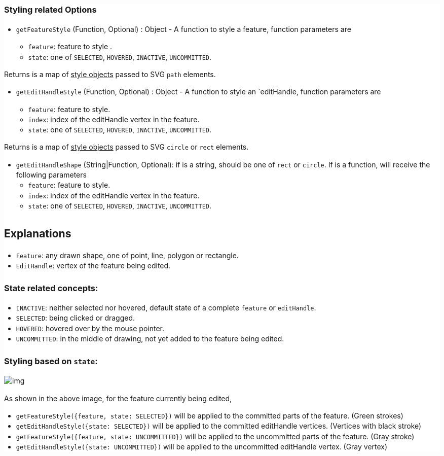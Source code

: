 ### Styling related Options

- `getFeatureStyle` (Function, Optional) : Object - A function to style a feature, function parameters are

  - `feature`: feature to style .
  - `state`: one of `SELECTED`, `HOVERED`, `INACTIVE`, `UNCOMMITTED`.

Returns is a map of [style objects](https://reactjs.org/docs/dom-elements.html#style) passed to SVG `path` elements.

- `getEditHandleStyle` (Function, Optional) : Object - A function to style an `editHandle, function parameters are

  - `feature`: feature to style.
  - `index`: index of the editHandle vertex in the feature.
  - `state`: one of `SELECTED`, `HOVERED`, `INACTIVE`, `UNCOMMITTED`.

Returns is a map of [style objects](https://reactjs.org/docs/dom-elements.html#style) passed to SVG `circle` or `rect` elements.

- `getEditHandleShape` (String|Function, Optional): if is a string, should be one of `rect` or `circle`. If is a function, will receive the following parameters
  - `feature`: feature to style.
  - `index`: index of the editHandle vertex in the feature.
  - `state`: one of `SELECTED`, `HOVERED`, `INACTIVE`, `UNCOMMITTED`.

## Explanations

- `Feature`: any drawn shape, one of point, line, polygon or rectangle.
- `EditHandle`: vertex of the feature being edited.

### State related concepts:

- `INACTIVE`: neither selected nor hovered, default state of a complete `feature` or `editHandle`.
- `SELECTED`: being clicked or dragged.
- `HOVERED`: hovered over by the mouse pointer.
- `UNCOMMITTED`: in the middle of drawing, not yet added to the feature being edited.

### Styling based on `state`:

![img](https://raw.githubusercontent.com/uber-common/deck.gl-data/master/@deck.gl-community/editable-layers/edit-handle.png)

As shown in the above image, for the feature currently being edited,

- `getFeatureStyle({feature, state: SELECTED})` will be applied to the committed parts of the feature. (Green strokes)
- `getEditHandleStyle({state: SELECTED})` will be applied to the committed editHandle vertices. (Vertices with black stroke)
- `getFeatureStyle({feature, state: UNCOMMITTED})` will be applied to the uncommitted parts of the feature. (Gray stroke)
- `getEditHandleStyle({state: UNCOMMITTED})` will be applied to the uncommitted editHandle vertex. (Gray vertex)
